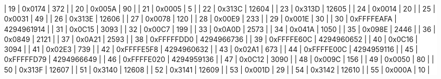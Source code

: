 |      19 | 0x0174      |         372 |
|      20 | 0x005A      |          90 |
|      21 | 0x0005      |           5 |
|      22 | 0x313C      |       12604 |
|      23 | 0x313D      |       12605 |
|      24 | 0x0014      |          20 |
|      25 | 0x0031      |          49 |
|      26 | 0x313E      |       12606 |
|      27 | 0x0078      |         120 |
|      28 | 0x00E9      |         233 |
|      29 | 0x001E      |          30 |
|      30 | 0xFFFFEAFA  |  4294961914 |
|      31 | 0x0C15      |        3093 |
|      32 | 0x00C7      |         199 |
|      33 | 0x0A0D      |        2573 |
|      34 | 0x041A      |        1050 |
|      35 | 0x098E      |        2446 |
|      36 | 0x0849      |        2121 |
|      37 | 0x0A21      |        2593 |
|      38 | 0xFFFFFDD0  |  4294966736 |
|      39 | 0xFFFFE60C  |  4294960652 |
|      40 | 0x0C16      |        3094 |
|      41 | 0x02E3      |         739 |
|      42 | 0xFFFFE5F8  |  4294960632 |
|      43 | 0x02A1      |         673 |
|      44 | 0xFFFFE00C  |  4294959116 |
|      45 | 0xFFFFFD79  |  4294966649 |
|      46 | 0xFFFFE020  |  4294959136 |
|      47 | 0x0C12      |        3090 |
|      48 | 0x009C      |         156 |
|      49 | 0x0050      |          80 |
|      50 | 0x313F      |       12607 |
|      51 | 0x3140      |       12608 |
|      52 | 0x3141      |       12609 |
|      53 | 0x001D      |          29 |
|      54 | 0x3142      |       12610 |
|      55 | 0x000A      |          10 |